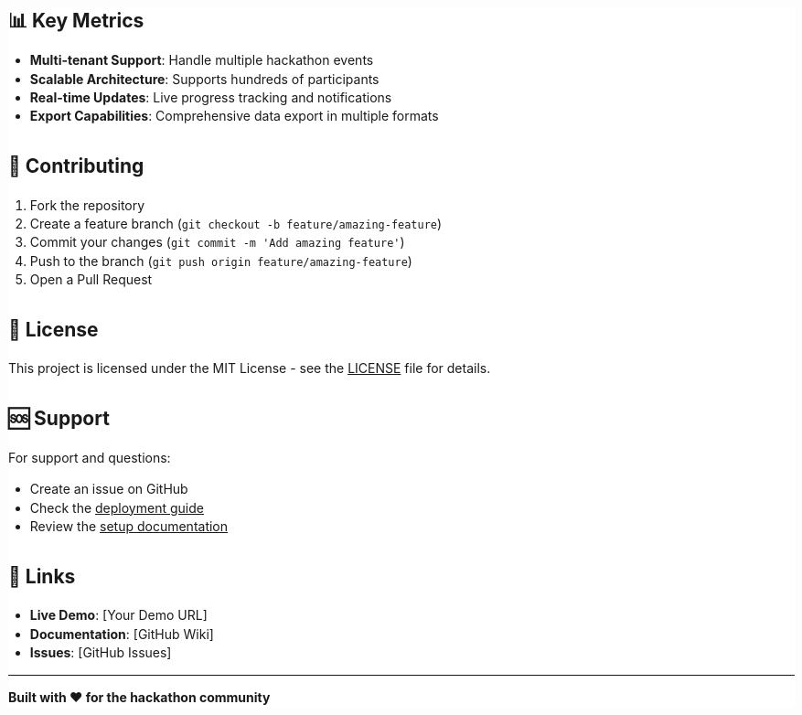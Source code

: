 ## 📊 Key Metrics

- **Multi-tenant Support**: Handle multiple hackathon events
- **Scalable Architecture**: Supports hundreds of participants
- **Real-time Updates**: Live progress tracking and notifications
- **Export Capabilities**: Comprehensive data export in multiple formats

## 🤝 Contributing

1. Fork the repository
2. Create a feature branch (`git checkout -b feature/amazing-feature`)
3. Commit your changes (`git commit -m 'Add amazing feature'`)
4. Push to the branch (`git push origin feature/amazing-feature`)
5. Open a Pull Request

## 📝 License

This project is licensed under the MIT License - see the [LICENSE](LICENSE) file for details.

## 🆘 Support

For support and questions:
- Create an issue on GitHub
- Check the [deployment guide](DEPLOYMENT.md)
- Review the [setup documentation](GITHUB_SETUP.md)

## 🔗 Links

- **Live Demo**: [Your Demo URL]
- **Documentation**: [GitHub Wiki]
- **Issues**: [GitHub Issues]

---

**Built with ❤️ for the hackathon community**